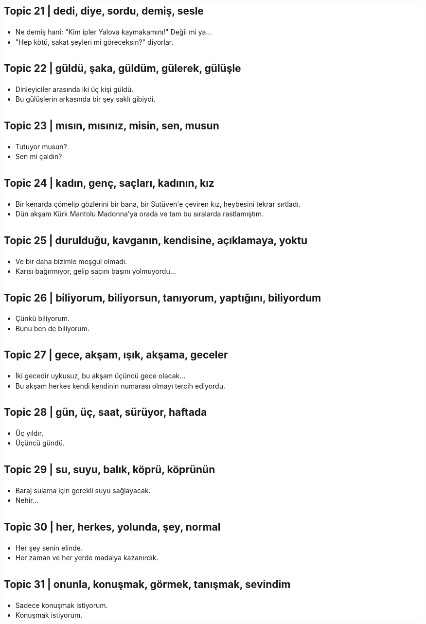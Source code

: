 ## Topic 21 | dedi, diye, sordu, demiş, sesle
- Ne demiş hani: "Kim ipler Yalova kaymakamını!" Değil mi ya…
- "Hep kötü, sakat şeyleri mi göreceksin?" diyorlar.

## Topic 22 | güldü, şaka, güldüm, gülerek, gülüşle
- Dinleyiciler arasında iki üç kişi güldü.
- Bu gülüşlerin arkasında bir şey saklı gibiydi.

## Topic 23 | mısın, mısınız, misin, sen, musun
- Tutuyor musun?
- Sen mi çaldın?

## Topic 24 | kadın, genç, saçları, kadının, kız
- Bir kenarda çömelip gözlerini bir bana, bir Sutüven'e çeviren kız, heybesini tekrar sırtladı.
- Dün akşam Kürk Mantolu Madonna'ya orada ve tam bu sıralarda rastlamıştım.

## Topic 25 | durulduğu, kavganın, kendisine, açıklamaya, yoktu
- Ve bir daha bizimle meşgul olmadı.
- Karısı bağırmıyor, gelip saçını başını yolmuyordu…

## Topic 26 | biliyorum, biliyorsun, tanıyorum, yaptığını, biliyordum
- Çünkü biliyorum.
- Bunu ben de biliyorum.

## Topic 27 | gece, akşam, ışık, akşama, geceler
- İki gecedir uykusuz, bu akşam üçüncü gece olacak…
- Bu akşam herkes kendi kendinin numarası olmayı tercih ediyordu.

## Topic 28 | gün, üç, saat, sürüyor, haftada
- Üç yıldır.
- Üçüncü gündü.

## Topic 29 | su, suyu, balık, köprü, köprünün
- Baraj sulama için gerekli suyu sağlayacak.
- Nehir…

## Topic 30 | her, herkes, yolunda, şey, normal
- Her şey senin elinde.
- Her zaman ve her yerde madalya kazanırdık.

## Topic 31 | onunla, konuşmak, görmek, tanışmak, sevindim
- Sadece konuşmak istiyorum.
- Konuşmak istiyorum.
